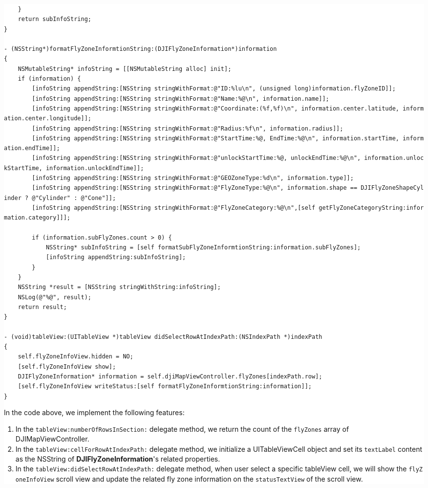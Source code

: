 ~~~
    }
    return subInfoString;
}

- (NSString*)formatFlyZoneInformtionString:(DJIFlyZoneInformation*)information
{
    NSMutableString* infoString = [[NSMutableString alloc] init];
    if (information) {
        [infoString appendString:[NSString stringWithFormat:@"ID:%lu\n", (unsigned long)information.flyZoneID]];
        [infoString appendString:[NSString stringWithFormat:@"Name:%@\n", information.name]];
        [infoString appendString:[NSString stringWithFormat:@"Coordinate:(%f,%f)\n", information.center.latitude, information.center.longitude]];
        [infoString appendString:[NSString stringWithFormat:@"Radius:%f\n", information.radius]];
        [infoString appendString:[NSString stringWithFormat:@"StartTime:%@, EndTime:%@\n", information.startTime, information.endTime]];
        [infoString appendString:[NSString stringWithFormat:@"unlockStartTime:%@, unlockEndTime:%@\n", information.unlockStartTime, information.unlockEndTime]];
        [infoString appendString:[NSString stringWithFormat:@"GEOZoneType:%d\n", information.type]];
        [infoString appendString:[NSString stringWithFormat:@"FlyZoneType:%@\n", information.shape == DJIFlyZoneShapeCylinder ? @"Cylinder" : @"Cone"]];
        [infoString appendString:[NSString stringWithFormat:@"FlyZoneCategory:%@\n",[self getFlyZoneCategoryString:information.category]]];
        
        if (information.subFlyZones.count > 0) {
            NSString* subInfoString = [self formatSubFlyZoneInformtionString:information.subFlyZones];
            [infoString appendString:subInfoString];
        }
    }
    NSString *result = [NSString stringWithString:infoString];
    NSLog(@"%@", result);
    return result;
}

- (void)tableView:(UITableView *)tableView didSelectRowAtIndexPath:(NSIndexPath *)indexPath
{
    self.flyZoneInfoView.hidden = NO;
    [self.flyZoneInfoView show];
    DJIFlyZoneInformation* information = self.djiMapViewController.flyZones[indexPath.row];
    [self.flyZoneInfoView writeStatus:[self formatFlyZoneInformtionString:information]];
}
~~~

In the code above, we implement the following features:

1. In the `tableView:numberOfRowsInSection:` delegate method, we return the count of the `flyZones` array of DJIMapViewController.
2. In the `tableView:cellForRowAtIndexPath:` delegate method, we initialize a UITableViewCell object and set its `textLabel` content as the NSString of **DJIFlyZoneInformation**'s related properties.
3. In the `tableView:didSelectRowAtIndexPath:` delegate method, when user select a specific tableView cell, we will show the `flyZoneInfoView` scroll view and update the related fly zone information on the `statusTextView` of the scroll view.
